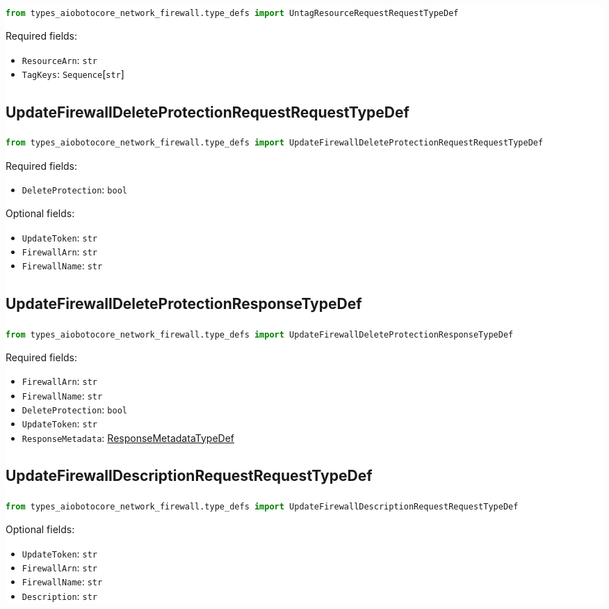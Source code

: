 ```python
from types_aiobotocore_network_firewall.type_defs import UntagResourceRequestRequestTypeDef
```

Required fields:

- `ResourceArn`: `str`
- `TagKeys`: `Sequence`\[`str`\]

<a id="updatefirewalldeleteprotectionrequestrequesttypedef"></a>

## UpdateFirewallDeleteProtectionRequestRequestTypeDef

```python
from types_aiobotocore_network_firewall.type_defs import UpdateFirewallDeleteProtectionRequestRequestTypeDef
```

Required fields:

- `DeleteProtection`: `bool`

Optional fields:

- `UpdateToken`: `str`
- `FirewallArn`: `str`
- `FirewallName`: `str`

<a id="updatefirewalldeleteprotectionresponsetypedef"></a>

## UpdateFirewallDeleteProtectionResponseTypeDef

```python
from types_aiobotocore_network_firewall.type_defs import UpdateFirewallDeleteProtectionResponseTypeDef
```

Required fields:

- `FirewallArn`: `str`
- `FirewallName`: `str`
- `DeleteProtection`: `bool`
- `UpdateToken`: `str`
- `ResponseMetadata`:
  [ResponseMetadataTypeDef](./type_defs.md#responsemetadatatypedef)

<a id="updatefirewalldescriptionrequestrequesttypedef"></a>

## UpdateFirewallDescriptionRequestRequestTypeDef

```python
from types_aiobotocore_network_firewall.type_defs import UpdateFirewallDescriptionRequestRequestTypeDef
```

Optional fields:

- `UpdateToken`: `str`
- `FirewallArn`: `str`
- `FirewallName`: `str`
- `Description`: `str`
